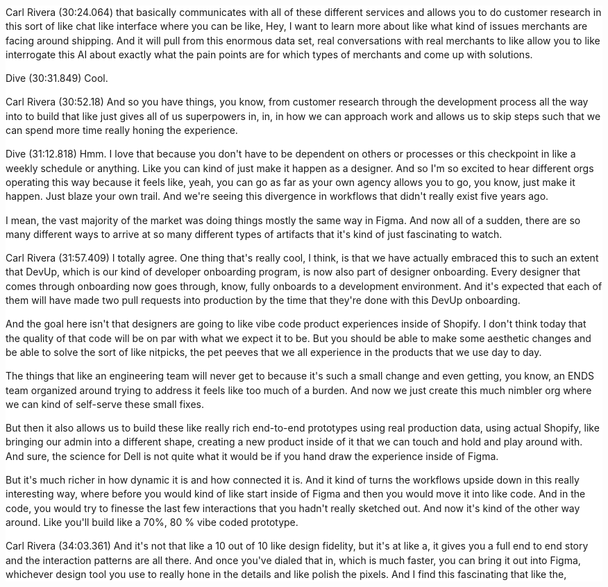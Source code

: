 Carl Rivera (30:24.064)
that basically communicates with all of these different services and allows you to do customer research in this sort of like chat like interface where you can be like, Hey, I want to learn more about like what kind of issues merchants are facing around shipping. And it will pull from this enormous data set, real conversations with real merchants to like allow you to like interrogate this AI about exactly what the pain points are for which types of merchants and come up with solutions.

Dive (30:31.849)
Cool.

Carl Rivera (30:52.18)
And so you have things, you know, from customer research through the development process all the way into to build that like just gives all of us superpowers in, in, in how we can approach work and allows us to skip steps such that we can spend more time really honing the experience.

Dive (31:12.818)
Hmm. I love that because you don't have to be dependent on others or processes or this checkpoint in like a weekly schedule or anything. Like you can kind of just make it happen as a designer. And so I'm so excited to hear different orgs operating this way because it feels like, yeah, you can go as far as your own agency allows you to go, you know, just make it happen. Just blaze your own trail. And we're seeing this divergence in workflows that didn't really exist five years ago.

I mean, the vast majority of the market was doing things mostly the same way in Figma. And now all of a sudden, there are so many different ways to arrive at so many different types of artifacts that it's kind of just fascinating to watch.

Carl Rivera (31:57.409)
I totally agree. One thing that's really cool, I think, is that we have actually embraced this to such an extent that DevUp, which is our kind of developer onboarding program, is now also part of designer onboarding. Every designer that comes through onboarding now goes through, know, fully onboards to a development environment. And it's expected that each of them will have made two pull requests into production by the time that they're done with this DevUp onboarding.

And the goal here isn't that designers are going to like vibe code product experiences inside of Shopify. I don't think today that the quality of that code will be on par with what we expect it to be. But you should be able to make some aesthetic changes and be able to solve the sort of like nitpicks, the pet peeves that we all experience in the products that we use day to day.

The things that like an engineering team will never get to because it's such a small change and even getting, you know, an ENDS team organized around trying to address it feels like too much of a burden. And now we just create this much nimbler org where we can kind of self-serve these small fixes.

But then it also allows us to build these like really rich end-to-end prototypes using real production data, using actual Shopify, like bringing our admin into a different shape, creating a new product inside of it that we can touch and hold and play around with. And sure, the science for Dell is not quite what it would be if you hand draw the experience inside of Figma.

But it's much richer in how dynamic it is and how connected it is. And it kind of turns the workflows upside down in this really interesting way, where before you would kind of like start inside of Figma and then you would move it into like code. And in the code, you would try to finesse the last few interactions that you hadn't really sketched out. And now it's kind of the other way around. Like you'll build like a 70%, 80 % vibe coded prototype.

Carl Rivera (34:03.361)
And it's not that like a 10 out of 10 like design fidelity, but it's at like a, it gives you a full end to end story and the interaction patterns are all there. And once you've dialed that in, which is much faster, you can bring it out into Figma, whichever design tool you use to really hone in the details and like polish the pixels. And I find this fascinating that like the,

